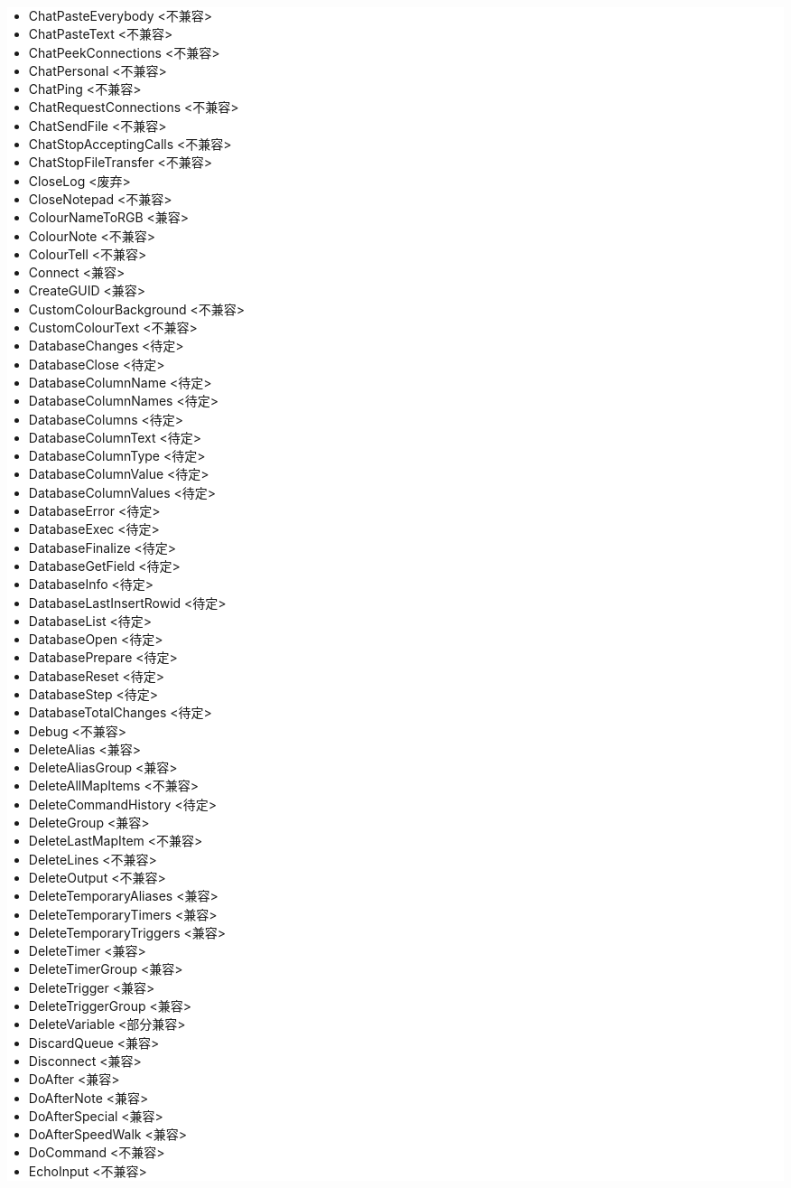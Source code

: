 * ChatPasteEverybody <不兼容>
* ChatPasteText <不兼容>
* ChatPeekConnections <不兼容>
* ChatPersonal <不兼容>
* ChatPing <不兼容>
* ChatRequestConnections <不兼容>
* ChatSendFile <不兼容>
* ChatStopAcceptingCalls <不兼容>
* ChatStopFileTransfer <不兼容>
* CloseLog <废弃>
* CloseNotepad <不兼容>
* ColourNameToRGB <兼容>
* ColourNote <不兼容>
* ColourTell <不兼容>
* Connect <兼容>
* CreateGUID <兼容>
* CustomColourBackground <不兼容>
* CustomColourText <不兼容>
* DatabaseChanges <待定>
* DatabaseClose <待定>
* DatabaseColumnName <待定>
* DatabaseColumnNames <待定>
* DatabaseColumns <待定>
* DatabaseColumnText <待定>
* DatabaseColumnType <待定>
* DatabaseColumnValue <待定>
* DatabaseColumnValues <待定>
* DatabaseError <待定>
* DatabaseExec <待定>
* DatabaseFinalize <待定>
* DatabaseGetField <待定>
* DatabaseInfo <待定>
* DatabaseLastInsertRowid <待定>
* DatabaseList <待定>
* DatabaseOpen <待定>
* DatabasePrepare <待定>
* DatabaseReset <待定>
* DatabaseStep <待定>
* DatabaseTotalChanges <待定>
* Debug <不兼容>
* DeleteAlias <兼容>
* DeleteAliasGroup <兼容>
* DeleteAllMapItems <不兼容>
* DeleteCommandHistory <待定>
* DeleteGroup <兼容>
* DeleteLastMapItem <不兼容>
* DeleteLines <不兼容>
* DeleteOutput <不兼容>
* DeleteTemporaryAliases <兼容>
* DeleteTemporaryTimers <兼容>
* DeleteTemporaryTriggers <兼容>
* DeleteTimer <兼容>
* DeleteTimerGroup <兼容>
* DeleteTrigger <兼容>
* DeleteTriggerGroup <兼容>
* DeleteVariable <部分兼容>
* DiscardQueue <兼容>
* Disconnect <兼容>
* DoAfter <兼容>
* DoAfterNote <兼容>
* DoAfterSpecial <兼容>
* DoAfterSpeedWalk <兼容>
* DoCommand <不兼容>
* EchoInput <不兼容>